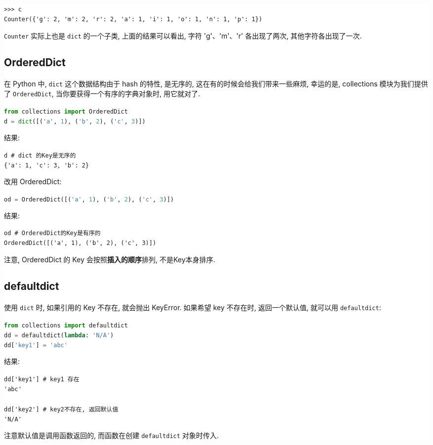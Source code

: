 ```
>>> c
Counter({'g': 2, 'm': 2, 'r': 2, 'a': 1, 'i': 1, 'o': 1, 'n': 1, 'p': 1})
```

`Counter` 实际上也是 `dict` 的一个子类, 上面的结果可以看出, 字符 'g'、'm'、'r' 各出现了两次, 其他字符各出现了一次.

## OrderedDict
在 Python 中, `dict` 这个数据结构由于 hash 的特性, 是无序的, 这在有的时候会给我们带来一些麻烦,  幸运的是, collections 模块为我们提供了 `OrderedDict`, 当你要获得一个有序的字典对象时, 用它就对了.

```python
from collections import OrderedDict
d = dict([('a', 1), ('b', 2), ('c', 3)])
```

结果:

```
d # dict 的Key是无序的
{'a': 1, 'c': 3, 'b': 2}
```

改用 OrderedDict:

```python
od = OrderedDict([('a', 1), ('b', 2), ('c', 3)])
```

结果:

```
od # OrderedDict的Key是有序的
OrderedDict([('a', 1), ('b', 2), ('c', 3)])
```

注意, OrderedDict 的 Key 会按照**插入的顺序**排列, 不是Key本身排序.

## defaultdict
使用 `dict` 时, 如果引用的 Key 不存在, 就会抛出 KeyError. 如果希望 key 不存在时, 返回一个默认值, 就可以用 `defaultdict`:

```python
from collections import defaultdict
dd = defaultdict(lambda: 'N/A')
dd['key1'] = 'abc'
```

结果:

```
dd['key1'] # key1 存在
'abc'

dd['key2'] # key2不存在, 返回默认值
'N/A'
```

注意默认值是调用函数返回的, 而函数在创建 `defaultdict` 对象时传入.
